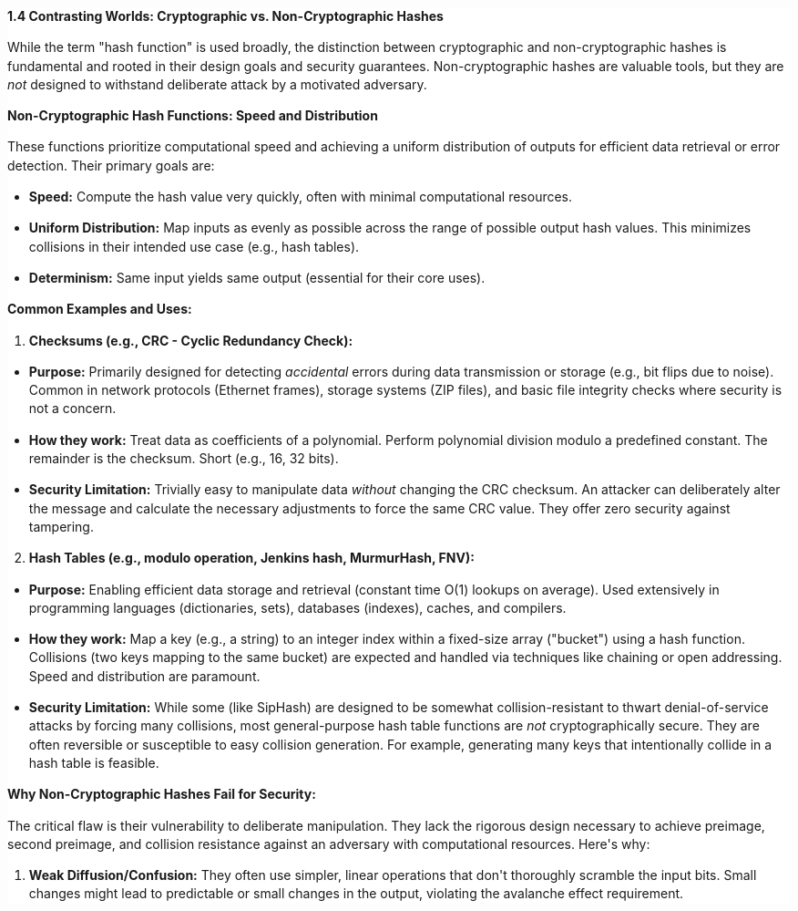 **1.4 Contrasting Worlds: Cryptographic vs. Non-Cryptographic Hashes**

While the term "hash function" is used broadly, the distinction between cryptographic and non-cryptographic hashes is fundamental and rooted in their design goals and security guarantees. Non-cryptographic hashes are valuable tools, but they are *not* designed to withstand deliberate attack by a motivated adversary.

**Non-Cryptographic Hash Functions: Speed and Distribution**

These functions prioritize computational speed and achieving a uniform distribution of outputs for efficient data retrieval or error detection. Their primary goals are:

*   **Speed:** Compute the hash value very quickly, often with minimal computational resources.

*   **Uniform Distribution:** Map inputs as evenly as possible across the range of possible output hash values. This minimizes collisions in their intended use case (e.g., hash tables).

*   **Determinism:** Same input yields same output (essential for their core uses).

**Common Examples and Uses:**

1.  **Checksums (e.g., CRC - Cyclic Redundancy Check):**

*   **Purpose:** Primarily designed for detecting *accidental* errors during data transmission or storage (e.g., bit flips due to noise). Common in network protocols (Ethernet frames), storage systems (ZIP files), and basic file integrity checks where security is not a concern.

*   **How they work:** Treat data as coefficients of a polynomial. Perform polynomial division modulo a predefined constant. The remainder is the checksum. Short (e.g., 16, 32 bits).

*   **Security Limitation:** Trivially easy to manipulate data *without* changing the CRC checksum. An attacker can deliberately alter the message and calculate the necessary adjustments to force the same CRC value. They offer zero security against tampering.

2.  **Hash Tables (e.g., modulo operation, Jenkins hash, MurmurHash, FNV):**

*   **Purpose:** Enabling efficient data storage and retrieval (constant time O(1) lookups on average). Used extensively in programming languages (dictionaries, sets), databases (indexes), caches, and compilers.

*   **How they work:** Map a key (e.g., a string) to an integer index within a fixed-size array ("bucket") using a hash function. Collisions (two keys mapping to the same bucket) are expected and handled via techniques like chaining or open addressing. Speed and distribution are paramount.

*   **Security Limitation:** While some (like SipHash) are designed to be somewhat collision-resistant to thwart denial-of-service attacks by forcing many collisions, most general-purpose hash table functions are *not* cryptographically secure. They are often reversible or susceptible to easy collision generation. For example, generating many keys that intentionally collide in a hash table is feasible.

**Why Non-Cryptographic Hashes Fail for Security:**

The critical flaw is their vulnerability to deliberate manipulation. They lack the rigorous design necessary to achieve preimage, second preimage, and collision resistance against an adversary with computational resources. Here's why:

1.  **Weak Diffusion/Confusion:** They often use simpler, linear operations that don't thoroughly scramble the input bits. Small changes might lead to predictable or small changes in the output, violating the avalanche effect requirement.
